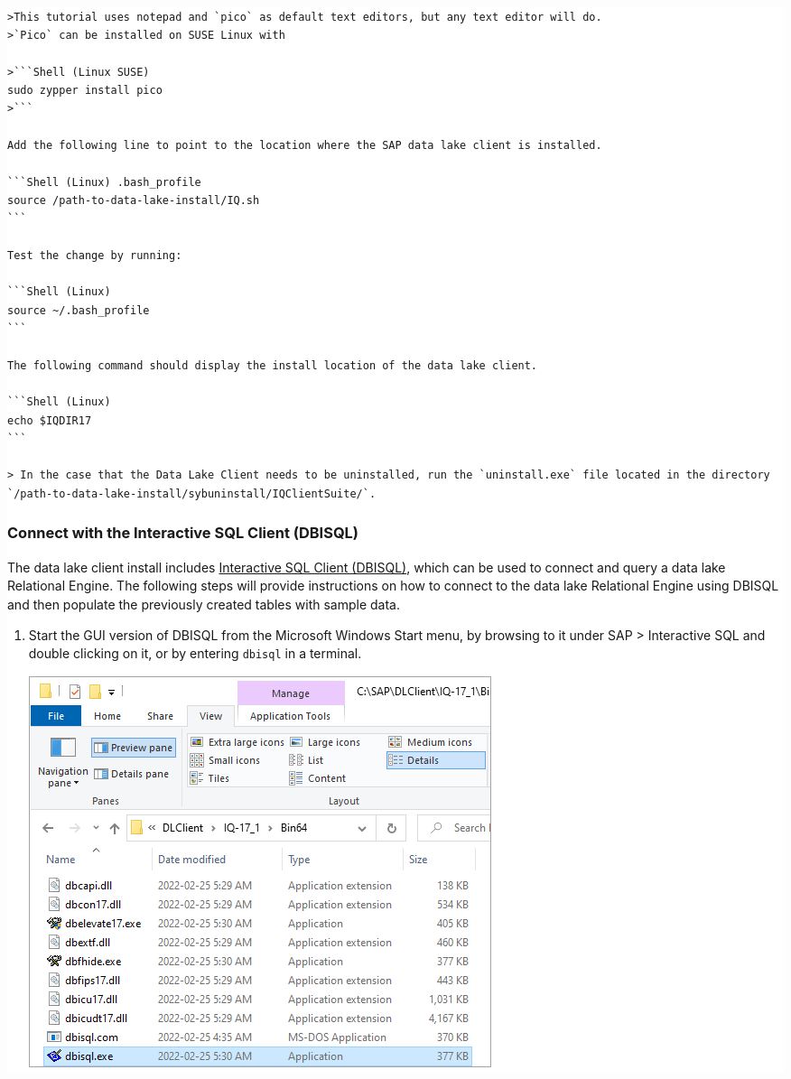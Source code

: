     >This tutorial uses notepad and `pico` as default text editors, but any text editor will do.
    >`Pico` can be installed on SUSE Linux with

    >```Shell (Linux SUSE)
    sudo zypper install pico
    >```

    Add the following line to point to the location where the SAP data lake client is installed.

    ```Shell (Linux) .bash_profile
    source /path-to-data-lake-install/IQ.sh
    ```

    Test the change by running:

    ```Shell (Linux)
    source ~/.bash_profile
    ```

    The following command should display the install location of the data lake client.

    ```Shell (Linux)
    echo $IQDIR17
    ```

    > In the case that the Data Lake Client needs to be uninstalled, run the `uninstall.exe` file located in the directory `/path-to-data-lake-install/sybuninstall/IQClientSuite/`.


### Connect with the Interactive SQL Client (DBISQL)


The data lake client install includes [Interactive SQL Client (DBISQL)](https://help.sap.com/viewer/a895964984f210158925ce02750eb580/latest/en-US/4abee782576b4bff9f1a1274d662f74b.html), which can be used to connect and query a data lake Relational Engine. The following steps will provide instructions on how to connect to the data lake Relational Engine using DBISQL and then populate the previously created tables with sample data.

1. Start the GUI version of DBISQL from the Microsoft Windows Start menu, by browsing to it under SAP > Interactive SQL and double clicking on it, or by entering `dbisql` in a terminal.

    ![start dbisql](dbisql-start-1.png)
